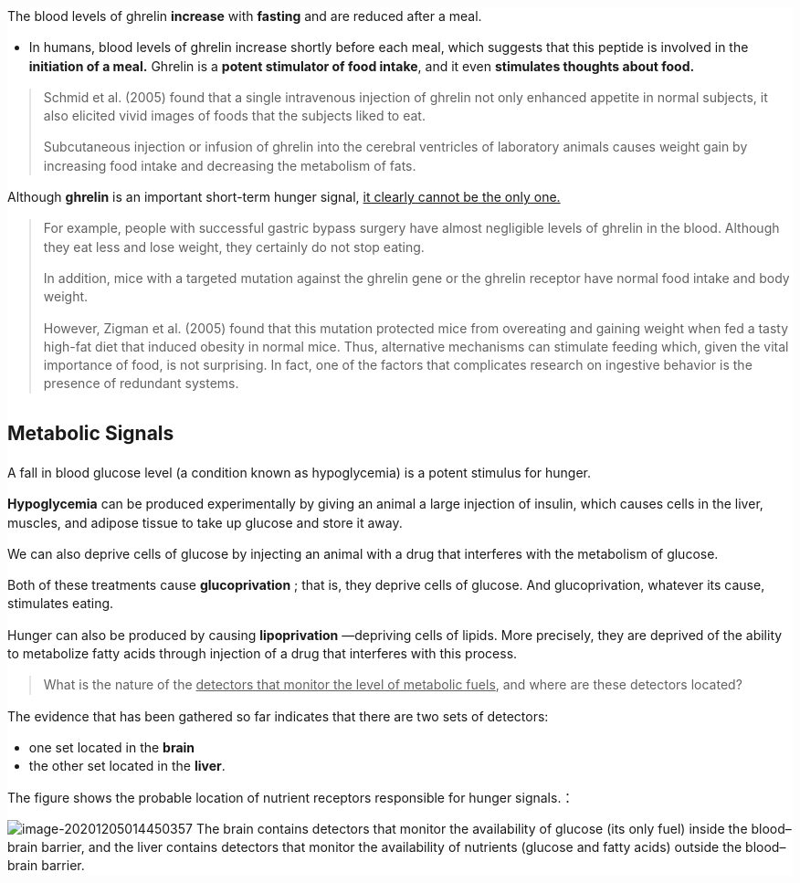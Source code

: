 The blood levels of ghrelin **increase** with **fasting** and are reduced after a meal. 

+ In humans, blood levels of ghrelin increase shortly before each meal, which suggests that this peptide is involved in the **initiation of a meal.** Ghrelin is a **potent stimulator of food intake**, and it even **stimulates thoughts about food.** 

> Schmid et al. (2005) found that a single intravenous injection of ghrelin not only enhanced appetite in normal subjects, it also elicited vivid images of foods that the subjects liked to eat. 
>
> Subcutaneous injection or infusion of ghrelin into the cerebral ventricles of laboratory animals causes weight gain by increasing food intake and decreasing the metabolism of fats.

Although **ghrelin** is an important short-term hunger signal, <u>it clearly cannot be the only one.</u> 

> For example, people with successful gastric bypass surgery have almost negligible levels of ghrelin in the blood. Although they eat less and lose weight, they certainly do not stop eating.
>
> In addition, mice with a targeted mutation against the ghrelin gene or the ghrelin receptor have normal food intake and body weight.
>
> However, Zigman et al. (2005) found that this mutation protected mice from overeating and gaining weight when fed a tasty high-fat diet that induced obesity in normal mice. Thus, alternative mechanisms can stimulate feeding which, given the vital importance of food, is not surprising. In fact, one of the factors that complicates research on ingestive behavior is the presence of redundant systems.

## Metabolic Signals

A fall in blood glucose level (a condition known as hypoglycemia) is a potent stimulus for hunger. 

**Hypoglycemia** can be produced experimentally by giving an animal a large injection of insulin, which causes cells in the liver, muscles, and adipose tissue to take up glucose and store it away. 

We can also deprive cells of glucose by injecting an animal with a drug that interferes with the metabolism of glucose. 

Both of these treatments cause **glucoprivation** ; that is, they deprive cells of glucose. And glucoprivation, whatever its cause, stimulates eating. 

Hunger can also be produced by causing **lipoprivation** —depriving cells of lipids. More precisely, they are deprived of the ability to metabolize fatty acids through injection of a drug that interferes with this process.

> What is the nature of the <u>detectors that monitor the level of metabolic fuels</u>, and where are these detectors located? 

The evidence that has been gathered so far indicates that there are two sets of detectors: 

+ one set located in the **brain** 
+ the other set located in the **liver**.

The figure shows the probable location of nutrient receptors responsible for hunger signals.：

<img src="https://hexo20200628-1259353497.cos.ap-guangzhou.myqcloud.com/Articles/Academic_Notes/Biopsychology/image-20201205014450357.png" alt="image-20201205014450357" style="zoom:100%;" />
The brain contains detectors that monitor the availability of glucose (its only fuel) inside the blood–brain barrier, and the liver contains detectors that monitor the availability of nutrients (glucose and fatty acids) outside the blood–brain barrier. 
